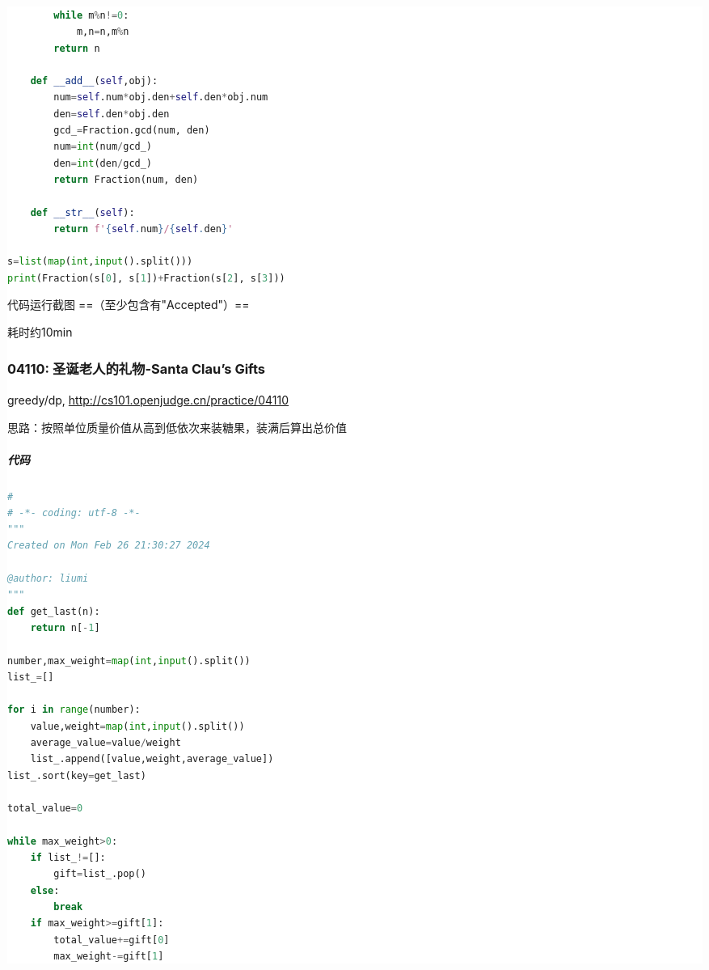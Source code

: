 ```python
        while m%n!=0:
            m,n=n,m%n
        return n
    
    def __add__(self,obj):
        num=self.num*obj.den+self.den*obj.num
        den=self.den*obj.den
        gcd_=Fraction.gcd(num, den)
        num=int(num/gcd_)
        den=int(den/gcd_)
        return Fraction(num, den)
    
    def __str__(self):
        return f'{self.num}/{self.den}'

s=list(map(int,input().split()))
print(Fraction(s[0], s[1])+Fraction(s[2], s[3]))

```



代码运行截图 ==（至少包含有"Accepted"）==

耗时约10min

### 04110: 圣诞老人的礼物-Santa Clau’s Gifts

greedy/dp, http://cs101.openjudge.cn/practice/04110



思路：按照单位质量价值从高到低依次来装糖果，装满后算出总价值



##### 代码

```python
# 
# -*- coding: utf-8 -*-
"""
Created on Mon Feb 26 21:30:27 2024

@author: liumi
"""
def get_last(n):
    return n[-1]

number,max_weight=map(int,input().split())
list_=[]

for i in range(number):
    value,weight=map(int,input().split())
    average_value=value/weight
    list_.append([value,weight,average_value])
list_.sort(key=get_last)

total_value=0

while max_weight>0:
    if list_!=[]:
        gift=list_.pop()
    else:
        break
    if max_weight>=gift[1]:
        total_value+=gift[0]
        max_weight-=gift[1]
```